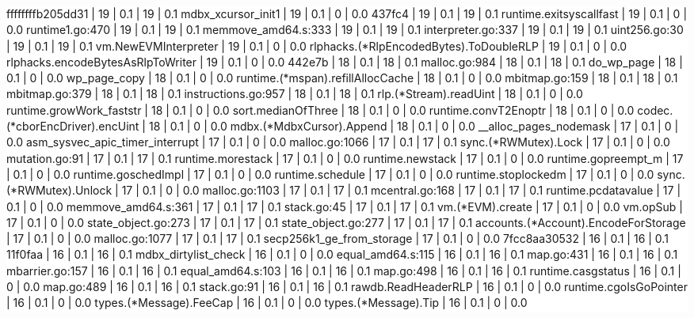 ffffffffb205dd31                                 |     19 |   0.1 |  19 |   0.1
mdbx_xcursor_init1                               |     19 |   0.1 |   0 |   0.0
437fc4                                           |     19 |   0.1 |  19 |   0.1
runtime.exitsyscallfast                          |     19 |   0.1 |   0 |   0.0
runtime1.go:470                                  |     19 |   0.1 |  19 |   0.1
memmove_amd64.s:333                              |     19 |   0.1 |  19 |   0.1
interpreter.go:337                               |     19 |   0.1 |  19 |   0.1
uint256.go:30                                    |     19 |   0.1 |  19 |   0.1
vm.NewEVMInterpreter                             |     19 |   0.1 |   0 |   0.0
rlphacks.(*RlpEncodedBytes).ToDoubleRLP          |     19 |   0.1 |   0 |   0.0
rlphacks.encodeBytesAsRlpToWriter                |     19 |   0.1 |   0 |   0.0
442e7b                                           |     18 |   0.1 |  18 |   0.1
malloc.go:984                                    |     18 |   0.1 |  18 |   0.1
do_wp_page                                       |     18 |   0.1 |   0 |   0.0
wp_page_copy                                     |     18 |   0.1 |   0 |   0.0
runtime.(*mspan).refillAllocCache                |     18 |   0.1 |   0 |   0.0
mbitmap.go:159                                   |     18 |   0.1 |  18 |   0.1
mbitmap.go:379                                   |     18 |   0.1 |  18 |   0.1
instructions.go:957                              |     18 |   0.1 |  18 |   0.1
rlp.(*Stream).readUint                           |     18 |   0.1 |   0 |   0.0
runtime.growWork_faststr                         |     18 |   0.1 |   0 |   0.0
sort.medianOfThree                               |     18 |   0.1 |   0 |   0.0
runtime.convT2Enoptr                             |     18 |   0.1 |   0 |   0.0
codec.(*cborEncDriver).encUint                   |     18 |   0.1 |   0 |   0.0
mdbx.(*MdbxCursor).Append                        |     18 |   0.1 |   0 |   0.0
__alloc_pages_nodemask                           |     17 |   0.1 |   0 |   0.0
asm_sysvec_apic_timer_interrupt                  |     17 |   0.1 |   0 |   0.0
malloc.go:1066                                   |     17 |   0.1 |  17 |   0.1
sync.(*RWMutex).Lock                             |     17 |   0.1 |   0 |   0.0
mutation.go:91                                   |     17 |   0.1 |  17 |   0.1
runtime.morestack                                |     17 |   0.1 |   0 |   0.0
runtime.newstack                                 |     17 |   0.1 |   0 |   0.0
runtime.gopreempt_m                              |     17 |   0.1 |   0 |   0.0
runtime.goschedImpl                              |     17 |   0.1 |   0 |   0.0
runtime.schedule                                 |     17 |   0.1 |   0 |   0.0
runtime.stoplockedm                              |     17 |   0.1 |   0 |   0.0
sync.(*RWMutex).Unlock                           |     17 |   0.1 |   0 |   0.0
malloc.go:1103                                   |     17 |   0.1 |  17 |   0.1
mcentral.go:168                                  |     17 |   0.1 |  17 |   0.1
runtime.pcdatavalue                              |     17 |   0.1 |   0 |   0.0
memmove_amd64.s:361                              |     17 |   0.1 |  17 |   0.1
stack.go:45                                      |     17 |   0.1 |  17 |   0.1
vm.(*EVM).create                                 |     17 |   0.1 |   0 |   0.0
vm.opSub                                         |     17 |   0.1 |   0 |   0.0
state_object.go:273                              |     17 |   0.1 |  17 |   0.1
state_object.go:277                              |     17 |   0.1 |  17 |   0.1
accounts.(*Account).EncodeForStorage             |     17 |   0.1 |   0 |   0.0
malloc.go:1077                                   |     17 |   0.1 |  17 |   0.1
secp256k1_ge_from_storage                        |     17 |   0.1 |   0 |   0.0
7fcc8aa30532                                     |     16 |   0.1 |  16 |   0.1
11f0faa                                          |     16 |   0.1 |  16 |   0.1
mdbx_dirtylist_check                             |     16 |   0.1 |   0 |   0.0
equal_amd64.s:115                                |     16 |   0.1 |  16 |   0.1
map.go:431                                       |     16 |   0.1 |  16 |   0.1
mbarrier.go:157                                  |     16 |   0.1 |  16 |   0.1
equal_amd64.s:103                                |     16 |   0.1 |  16 |   0.1
map.go:498                                       |     16 |   0.1 |  16 |   0.1
runtime.casgstatus                               |     16 |   0.1 |   0 |   0.0
map.go:489                                       |     16 |   0.1 |  16 |   0.1
stack.go:91                                      |     16 |   0.1 |  16 |   0.1
rawdb.ReadHeaderRLP                              |     16 |   0.1 |   0 |   0.0
runtime.cgoIsGoPointer                           |     16 |   0.1 |   0 |   0.0
types.(*Message).FeeCap                          |     16 |   0.1 |   0 |   0.0
types.(*Message).Tip                             |     16 |   0.1 |   0 |   0.0